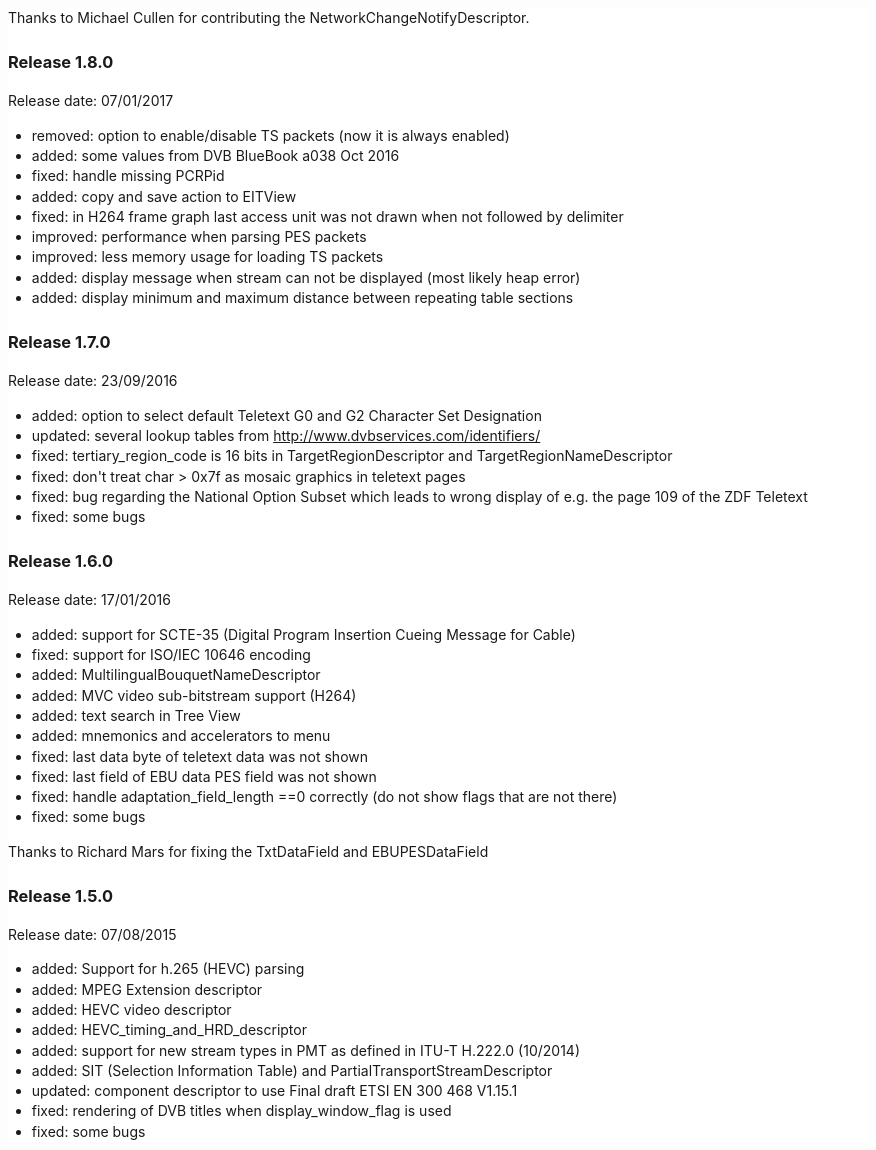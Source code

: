 Thanks to Michael Cullen for contributing the NetworkChangeNotifyDescriptor.


### Release 1.8.0
Release date: 07/01/2017

* removed: option to enable/disable TS packets (now it is always enabled)
* added: some values from DVB BlueBook a038 Oct 2016
* fixed: handle missing PCRPid
* added: copy and save action to EITView
* fixed: in H264 frame graph last access unit was not drawn when not followed by delimiter
* improved: performance when parsing PES packets
* improved: less memory usage for loading TS packets
* added: display message when stream can not be displayed (most likely heap error)
* added: display minimum and maximum distance between repeating table sections


### Release 1.7.0
Release date: 23/09/2016

* added: option to select default Teletext G0 and G2 Character Set Designation
* updated: several lookup tables from http://www.dvbservices.com/identifiers/
* fixed: tertiary_region_code is 16 bits in TargetRegionDescriptor and TargetRegionNameDescriptor
* fixed: don't treat char > 0x7f as mosaic graphics in teletext pages
* fixed: bug regarding the National Option Subset which leads to wrong display of e.g. the page 109 of the ZDF Teletext
* fixed: some bugs


### Release 1.6.0
Release date: 17/01/2016

* added: support for SCTE-35 (Digital Program Insertion Cueing Message for Cable)
* fixed: support for ISO/IEC 10646 encoding
* added: MultilingualBouquetNameDescriptor
* added: MVC video sub-bitstream support (H264)
* added: text search in Tree View
* added: mnemonics and accelerators to menu
* fixed: last data byte of teletext data was not shown
* fixed: last field of EBU data PES field was not shown
* fixed: handle adaptation_field_length ==0 correctly (do not show flags that are not there)
* fixed: some bugs

Thanks to Richard Mars for fixing the TxtDataField and EBUPESDataField


### Release 1.5.0
Release date: 07/08/2015

* added: Support for h.265 (HEVC) parsing
* added: MPEG Extension descriptor
* added: HEVC video descriptor
* added: HEVC_timing_and_HRD_descriptor
* added: support for new stream types in PMT as defined in ITU-T H.222.0 (10/2014)
* added: SIT (Selection Information Table) and PartialTransportStreamDescriptor
* updated: component descriptor to use Final draft ETSI EN 300 468 V1.15.1
* fixed: rendering of DVB titles when display_window_flag is used
* fixed: some bugs
